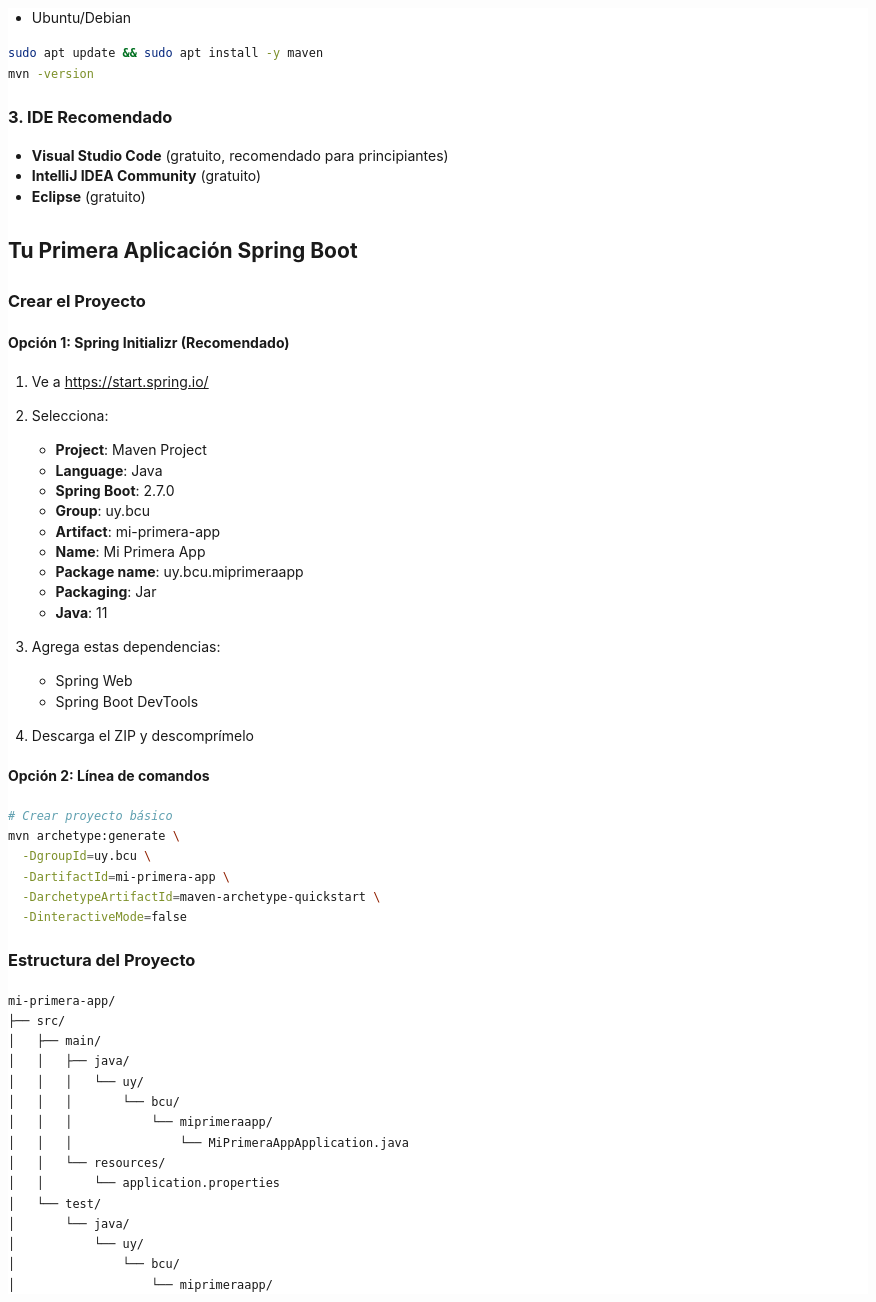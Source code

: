 - Ubuntu/Debian

```bash
sudo apt update && sudo apt install -y maven
mvn -version
```

### 3. IDE Recomendado

- **Visual Studio Code** (gratuito, recomendado para principiantes)
- **IntelliJ IDEA Community** (gratuito)
- **Eclipse** (gratuito)

## Tu Primera Aplicación Spring Boot

### Crear el Proyecto

#### Opción 1: Spring Initializr (Recomendado)

1. Ve a <https://start.spring.io/>
2. Selecciona:
   - **Project**: Maven Project
   - **Language**: Java
   - **Spring Boot**: 2.7.0
   - **Group**: uy.bcu
   - **Artifact**: mi-primera-app
   - **Name**: Mi Primera App
   - **Package name**: uy.bcu.miprimeraapp
   - **Packaging**: Jar
   - **Java**: 11

3. Agrega estas dependencias:
   - Spring Web
   - Spring Boot DevTools

4. Descarga el ZIP y descomprímelo

#### Opción 2: Línea de comandos

```bash
# Crear proyecto básico
mvn archetype:generate \
  -DgroupId=uy.bcu \
  -DartifactId=mi-primera-app \
  -DarchetypeArtifactId=maven-archetype-quickstart \
  -DinteractiveMode=false
```

### Estructura del Proyecto

```
mi-primera-app/
├── src/
│   ├── main/
│   │   ├── java/
│   │   │   └── uy/
│   │   │       └── bcu/
│   │   │           └── miprimeraapp/
│   │   │               └── MiPrimeraAppApplication.java
│   │   └── resources/
│   │       └── application.properties
│   └── test/
│       └── java/
│           └── uy/
│               └── bcu/
│                   └── miprimeraapp/
```
